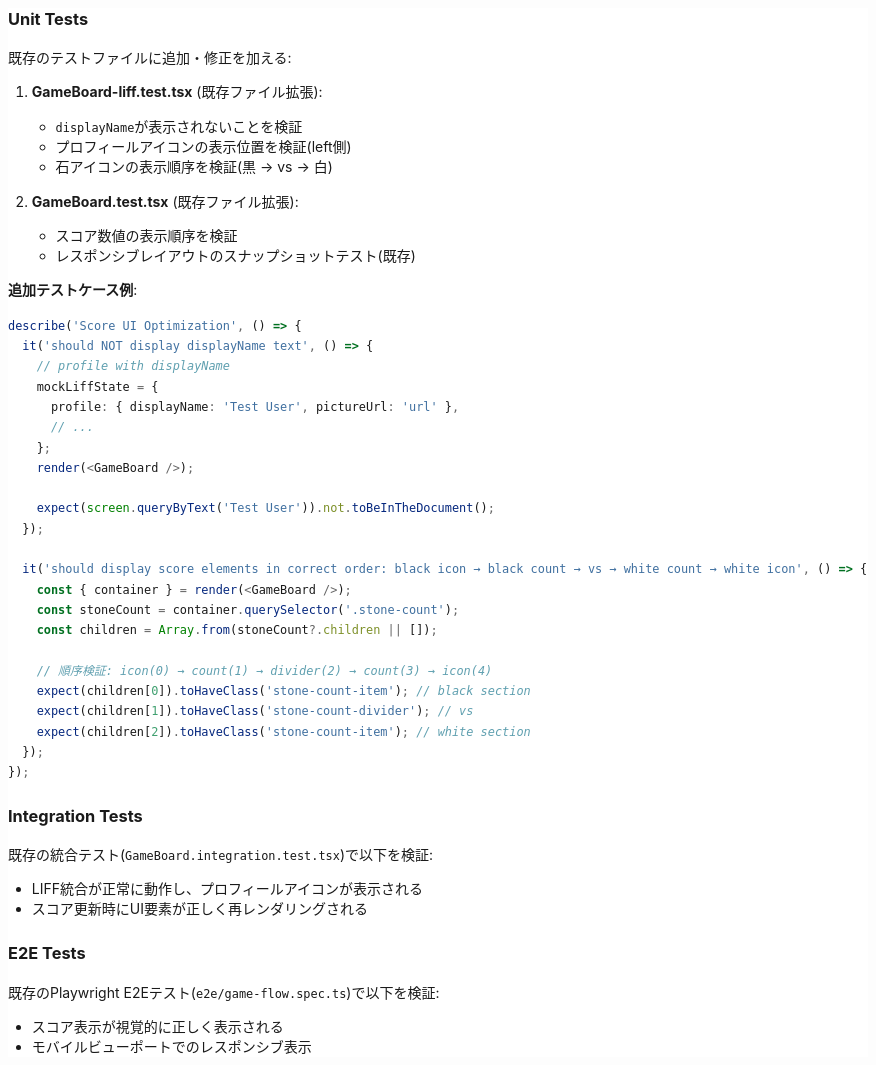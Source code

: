 ### Unit Tests

既存のテストファイルに追加・修正を加える:

1. **GameBoard-liff.test.tsx** (既存ファイル拡張):
   - `displayName`が表示されないことを検証
   - プロフィールアイコンの表示位置を検証(left側)
   - 石アイコンの表示順序を検証(黒 → vs → 白)

2. **GameBoard.test.tsx** (既存ファイル拡張):
   - スコア数値の表示順序を検証
   - レスポンシブレイアウトのスナップショットテスト(既存)

**追加テストケース例**:

```typescript
describe('Score UI Optimization', () => {
  it('should NOT display displayName text', () => {
    // profile with displayName
    mockLiffState = {
      profile: { displayName: 'Test User', pictureUrl: 'url' },
      // ...
    };
    render(<GameBoard />);

    expect(screen.queryByText('Test User')).not.toBeInTheDocument();
  });

  it('should display score elements in correct order: black icon → black count → vs → white count → white icon', () => {
    const { container } = render(<GameBoard />);
    const stoneCount = container.querySelector('.stone-count');
    const children = Array.from(stoneCount?.children || []);

    // 順序検証: icon(0) → count(1) → divider(2) → count(3) → icon(4)
    expect(children[0]).toHaveClass('stone-count-item'); // black section
    expect(children[1]).toHaveClass('stone-count-divider'); // vs
    expect(children[2]).toHaveClass('stone-count-item'); // white section
  });
});
```

### Integration Tests

既存の統合テスト(`GameBoard.integration.test.tsx`)で以下を検証:

- LIFF統合が正常に動作し、プロフィールアイコンが表示される
- スコア更新時にUI要素が正しく再レンダリングされる

### E2E Tests

既存のPlaywright E2Eテスト(`e2e/game-flow.spec.ts`)で以下を検証:

- スコア表示が視覚的に正しく表示される
- モバイルビューポートでのレスポンシブ表示
